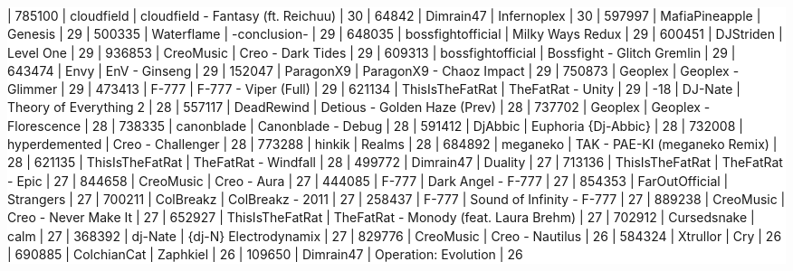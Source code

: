 | 785100 | cloudfield | cloudfield - Fantasy (ft. Reichuu) | 30
| 64842 | Dimrain47 | Infernoplex | 30
| 597997 | MafiaPineapple | Genesis | 29
| 500335 | Waterflame | -conclusion- | 29
| 648035 | bossfightofficial | Milky Ways Redux | 29
| 600451 | DJStriden | Level One | 29
| 936853 | CreoMusic | Creo - Dark Tides | 29
| 609313 | bossfightofficial | Bossfight - Glitch Gremlin | 29
| 643474 | Envy | EnV - Ginseng | 29
| 152047 | ParagonX9 | ParagonX9 - Chaoz Impact | 29
| 750873 | Geoplex | Geoplex - Glimmer | 29
| 473413 | F-777 | F-777 - Viper (Full) | 29
| 621134 | ThisIsTheFatRat | TheFatRat - Unity | 29
| -18 | DJ-Nate | Theory of Everything 2 | 28
| 557117 | DeadRewind | Detious - Golden Haze (Prev) | 28
| 737702 | Geoplex | Geoplex - Florescence | 28
| 738335 | canonblade | Canonblade - Debug | 28
| 591412 | DjAbbic | Euphoria {Dj-Abbic} | 28
| 732008 | hyperdemented | Creo - Challenger | 28
| 773288 | hinkik | Realms | 28
| 684892 | meganeko | TAK - PAE-KI (meganeko Remix) | 28
| 621135 | ThisIsTheFatRat | TheFatRat - Windfall | 28
| 499772 | Dimrain47 | Duality | 27
| 713136 | ThisIsTheFatRat | TheFatRat - Epic | 27
| 844658 | CreoMusic | Creo - Aura | 27
| 444085 | F-777 | Dark Angel - F-777 | 27
| 854353 | FarOutOfficial | Strangers | 27
| 700211 | ColBreakz | ColBreakz - 2011 | 27
| 258437 | F-777 | Sound of Infinity - F-777 | 27
| 889238 | CreoMusic | Creo - Never Make It | 27
| 652927 | ThisIsTheFatRat | TheFatRat - Monody (feat. Laura Brehm) | 27
| 702912 | Cursedsnake | calm | 27
| 368392 | dj-Nate | {dj-N} Electrodynamix | 27
| 829776 | CreoMusic | Creo - Nautilus | 26
| 584324 | Xtrullor | Cry | 26
| 690885 | ColchianCat | Zaphkiel | 26
| 109650 | Dimrain47 | Operation: Evolution | 26